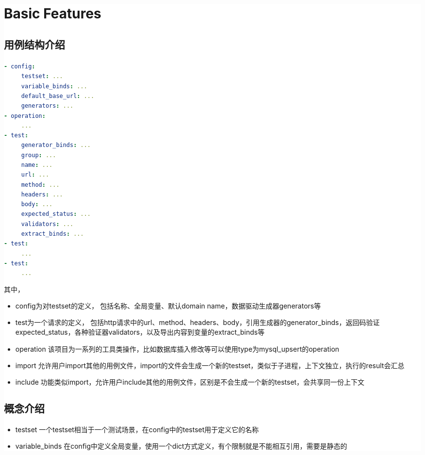# Basic Features

## 用例结构介绍
```yaml
- config:
     testset: ...
     variable_binds: ...
     default_base_url: ...
     generators: ...
- operation:
     ...
- test:
     generator_binds: ...
     group: ...
     name: ...
     url: ...
     method: ...
     headers: ...
     body: ...
     expected_status: ...
     validators: ...
     extract_binds: ...
- test:
     ...
- test:
     ...
```
其中，
- config为对testset的定义，
包括名称、全局变量、默认domain name，数据驱动生成器generators等

- test为一个请求的定义，
包括http请求中的url、method、headers、body，引用生成器的generator_binds，返回码验证expected_status，各种验证器validators，以及导出内容到变量的extract_binds等

- operation
该项目为一系列的工具类操作，比如数据库插入修改等可以使用type为mysql_upsert的operation

- import
允许用户import其他的用例文件，import的文件会生成一个新的testset，类似于子进程，上下文独立，执行的result会汇总

- include
功能类似import，允许用户include其他的用例文件，区别是不会生成一个新的testset，会共享同一份上下文

## 概念介绍
- testset
一个testset相当于一个测试场景，在config中的testset用于定义它的名称

- variable_binds
在config中定义全局变量，使用一个dict方式定义，有个限制就是不能相互引用，需要是静态的
